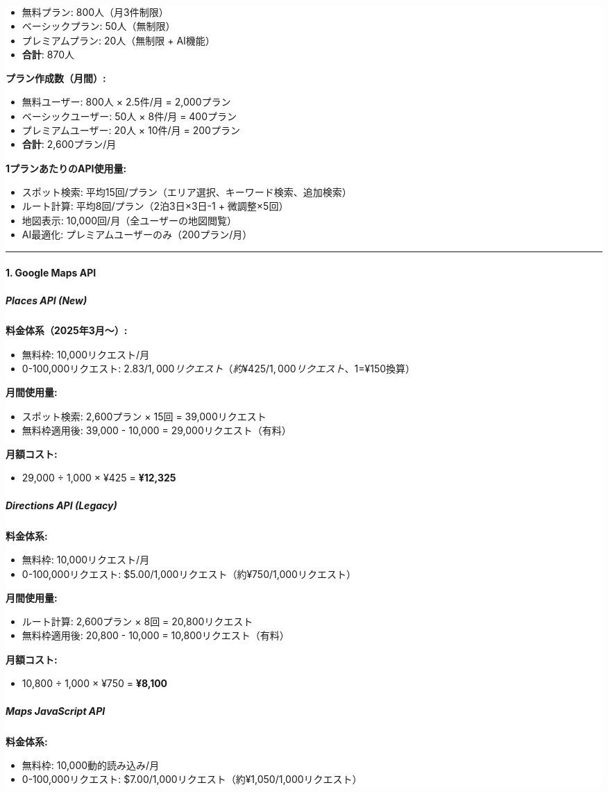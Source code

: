 - 無料プラン: 800人（月3件制限）
- ベーシックプラン: 50人（無制限）
- プレミアムプラン: 20人（無制限 + AI機能）
- **合計**: 870人

**プラン作成数（月間）:**

- 無料ユーザー: 800人 × 2.5件/月 = 2,000プラン
- ベーシックユーザー: 50人 × 8件/月 = 400プラン
- プレミアムユーザー: 20人 × 10件/月 = 200プラン
- **合計**: 2,600プラン/月

**1プランあたりのAPI使用量:**

- スポット検索: 平均15回/プラン（エリア選択、キーワード検索、追加検索）
- ルート計算: 平均8回/プラン（2泊3日×3日-1 + 微調整×5回）
- 地図表示: 10,000回/月（全ユーザーの地図閲覧）
- AI最適化: プレミアムユーザーのみ（200プラン/月）

---

#### 1. Google Maps API

##### Places API (New)

**料金体系（2025年3月〜）:**

- 無料枠: 10,000リクエスト/月
- 0-100,000リクエスト: $2.83/1,000リクエスト（約¥425/1,000リクエスト、$1=¥150換算）

**月間使用量:**

- スポット検索: 2,600プラン × 15回 = 39,000リクエスト
- 無料枠適用後: 39,000 - 10,000 = 29,000リクエスト（有料）

**月額コスト:**

- 29,000 ÷ 1,000 × ¥425 = **¥12,325**

##### Directions API (Legacy)

**料金体系:**

- 無料枠: 10,000リクエスト/月
- 0-100,000リクエスト: $5.00/1,000リクエスト（約¥750/1,000リクエスト）

**月間使用量:**

- ルート計算: 2,600プラン × 8回 = 20,800リクエスト
- 無料枠適用後: 20,800 - 10,000 = 10,800リクエスト（有料）

**月額コスト:**

- 10,800 ÷ 1,000 × ¥750 = **¥8,100**

##### Maps JavaScript API

**料金体系:**

- 無料枠: 10,000動的読み込み/月
- 0-100,000リクエスト: $7.00/1,000リクエスト（約¥1,050/1,000リクエスト）
